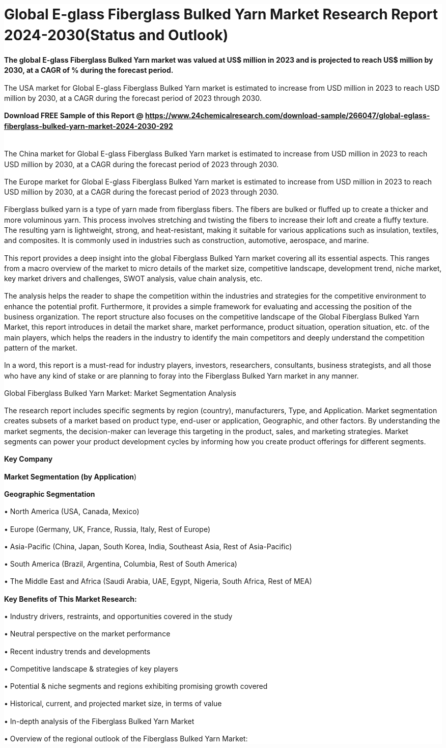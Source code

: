 <h1>Global E-glass Fiberglass Bulked Yarn Market Research Report 2024-2030(Status and Outlook)</h1><p><strong>The global E-glass Fiberglass Bulked Yarn market was valued at US$ million in 2023 and is projected to reach US$ million by 2030, at a CAGR of % during the forecast period.</strong></p><p>
</p><p>The USA market for Global E-glass Fiberglass Bulked Yarn market is estimated to increase from USD million in 2023 to reach USD million by 2030, at a CAGR during the forecast period of 2023 through 2030.</p><div><b>Download FREE Sample of this Report @ 
            <a href="https://www.24chemicalresearch.com/download-sample/266047/global-eglass-fiberglass-bulked-yarn-market-2024-2030-292">
            https://www.24chemicalresearch.com/download-sample/266047/global-eglass-fiberglass-bulked-yarn-market-2024-2030-292</a></b></div><br><p>
</p><p>The China market for Global E-glass Fiberglass Bulked Yarn market is estimated to increase from USD million in 2023 to reach USD million by 2030, at a CAGR during the forecast period of 2023 through 2030.</p><p>
</p><p>The Europe market for Global E-glass Fiberglass Bulked Yarn market is estimated to increase from USD million in 2023 to reach USD million by 2030, at a CAGR during the forecast period of 2023 through 2030.</p><p>
Fiberglass bulked yarn is a type of yarn made from fiberglass fibers. The fibers are bulked or fluffed up to create a thicker and more voluminous yarn. This process involves stretching and twisting the fibers to increase their loft and create a fluffy texture. The resulting yarn is lightweight, strong, and heat-resistant, making it suitable for various applications such as insulation, textiles, and composites. It is commonly used in industries such as construction, automotive, aerospace, and marine.</p><p>
This report provides a deep insight into the global Fiberglass Bulked Yarn market covering all its essential aspects. This ranges from a macro overview of the market to micro details of the market size, competitive landscape, development trend, niche market, key market drivers and challenges, SWOT analysis, value chain analysis, etc.</p><p>
The analysis helps the reader to shape the competition within the industries and strategies for the competitive environment to enhance the potential profit. Furthermore, it provides a simple framework for evaluating and accessing the position of the business organization. The report structure also focuses on the competitive landscape of the Global Fiberglass Bulked Yarn Market, this report introduces in detail the market share, market performance, product situation, operation situation, etc. of the main players, which helps the readers in the industry to identify the main competitors and deeply understand the competition pattern of the market.</p><p>
In a word, this report is a must-read for industry players, investors, researchers, consultants, business strategists, and all those who have any kind of stake or are planning to foray into the Fiberglass Bulked Yarn market in any manner.</p><p>
Global Fiberglass Bulked Yarn Market: Market Segmentation Analysis</p><p>
The research report includes specific segments by region (country), manufacturers, Type, and Application. Market segmentation creates subsets of a market based on product type, end-user or application, Geographic, and other factors. By understanding the market segments, the decision-maker can leverage this targeting in the product, sales, and marketing strategies. Market segments can power your product development cycles by informing how you create product offerings for different segments.</p><p>
<strong>Key Company</strong></p><p>
</p><p>
</p><p>
<strong>Market Segmentation (by Application</strong>)</p><p>
</p><p>
<strong>Geographic Segmentation</strong></p><p>
• North America (USA, Canada, Mexico)</p><p>
• Europe (Germany, UK, France, Russia, Italy, Rest of Europe)</p><p>
• Asia-Pacific (China, Japan, South Korea, India, Southeast Asia, Rest of Asia-Pacific)</p><p>
• South America (Brazil, Argentina, Columbia, Rest of South America)</p><p>
• The Middle East and Africa (Saudi Arabia, UAE, Egypt, Nigeria, South Africa, Rest of MEA)</p><p>
</p><p>
<strong>Key Benefits of This Market Research:</strong></p><p>
• Industry drivers, restraints, and opportunities covered in the study</p><p>
• Neutral perspective on the market performance</p><p>
• Recent industry trends and developments</p><p>
• Competitive landscape &amp; strategies of key players</p><p>
• Potential &amp; niche segments and regions exhibiting promising growth covered</p><p>
• Historical, current, and projected market size, in terms of value</p><p>
• In-depth analysis of the Fiberglass Bulked Yarn Market</p><p>
• Overview of the regional outlook of the Fiberglass Bulked Yarn Market:</p><p>